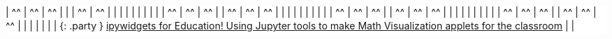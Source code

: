 |                    ^^                     |                                                     ^^                                                     |                                                        ^^                                                         |                                                                   |                                                                                                                                    |                                                               ^^                                                               | ^^                                                                                                                             |
|    <span day="12" time="06:30"></span>    |                                                                                                            |                                                                                                                   |                                                                   |                                                                                                                                    |                                                                                                                                |                                                                                                                                |
|                    ^^                     |                                                     ^^                                                     |                                                        ^^                                                         |                                                                   |                                                                 ^^                                                                 |                                                               ^^                                                               | ^^                                                                                                                             |
|    <span day="12" time="07:00"></span>    |                                                                                                            |                                                                                                                   |                                                                   |                                                                                                                                    |                                                                                                                                |                                                                                                                                |
|                    ^^                     |                                                     ^^                                                     |                                                        ^^                                                         |                                                                   |                                                                 ^^                                                                 |                                                               ^^                                                               | ^^                                                                                                                             |
|    <span day="12" time="07:30"></span>    |                                                                                                            |                                                                                                                   |                                                                   |                                                                                                                                    |                                                                                                                                |                                                                                                                                |
|                    ^^                     |                                                     ^^                                                     |                                                        ^^                                                         |                                                                   |                                                                 ^^                                                                 |                                                               ^^                                                               | ^^                                                                                                                             |
|    <span day="12" time="08:00"></span>    |                                                                                                            |                                                                                                                   |                                                                   |                                                                                                                                    | {: .party } [ipywidgets for Education! Using Jupyter tools to make Math Visualization applets for the classroom](../talks/151) |                                                                                                                                |